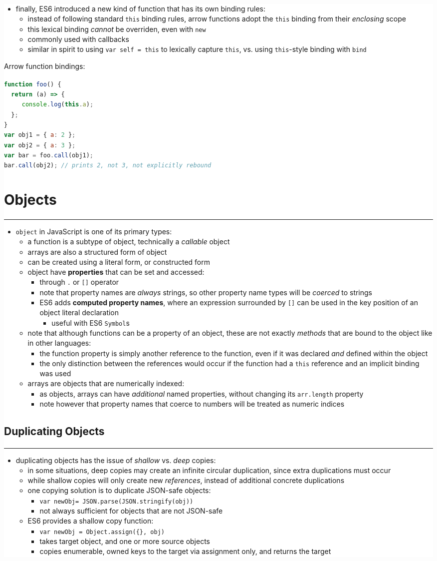 - finally, ES6 introduced a new kind of function that has its own binding rules:
  - instead of following standard `this` binding rules, arrow functions adopt the `this` binding from their *enclosing* scope
  - this lexical binding *cannot* be overriden, even with `new`
  - commonly used with callbacks
  - similar in spirit to using `var self = this` to lexically capture `this`, vs. using `this`-style binding with `bind`

Arrow function bindings:
```js
function foo() {
  return (a) => {
     console.log(this.a);
  };
}
var obj1 = { a: 2 };
var obj2 = { a: 3 };
var bar = foo.call(obj1);
bar.call(obj2); // prints 2, not 3, not explicitly rebound
```
# Objects
***

- `object` in JavaScript is one of its primary types:
  - a function is a subtype of object, technically a *callable* object
  - arrays are also a structured form of object
  - can be created using a literal form, or constructed form
  - object have **properties** that can be set and accessed:
    - through `.` or `[]` operator
    - note that property names are *always* strings, so other property name types will be *coerced* to strings
    - ES6 adds **computed property names**, where an expression surrounded by `[]` can be used in the key position of an object literal declaration
      - useful with ES6 `Symbol`s
  - note that although functions can be a property of an object, these are not exactly *methods* that are bound to the object like in other languages:
    - the function property is simply another reference to the function, even if it was declared *and* defined within the object
    - the only distinction between the references would occur if the function had a `this` reference and an implicit binding was used
  - arrays are objects that are numerically indexed:
    - as objects, arrays can have *additional* named properties, without changing its `arr.length` property
    - note however that property names that coerce to numbers will be treated as numeric indices

## Duplicating Objects
***

- duplicating objects has the issue of *shallow* vs. *deep* copies:
  - in some situations, deep copies may create an infinite circular duplication, since extra duplications must occur
  - while shallow copies will only create new *references*, instead of additional concrete duplications
  - one copying solution is to duplicate JSON-safe objects:
    - `var newObj= JSON.parse(JSON.stringify(obj))`
    - not always sufficient for objects that are not JSON-safe
  - ES6 provides a shallow copy function:
    - `var newObj = Object.assign({}, obj)`
    - takes target object, and one or more source objects
    - copies enumerable, owned keys to the target via assignment only, and returns the target
